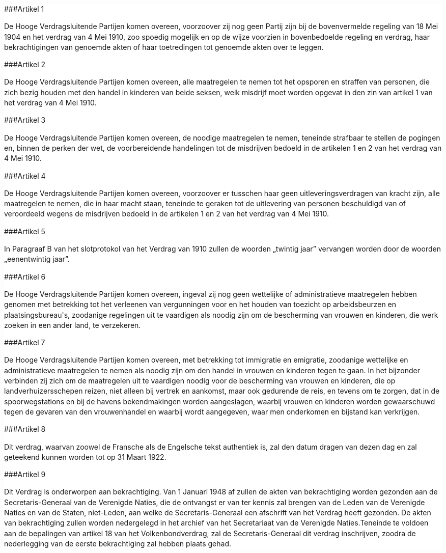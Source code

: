 ###Artikel 1 

De Hooge Verdragsluitende Partijen komen overeen, voorzoover zij nog geen Partij zijn bij de bovenvermelde regeling van 18 Mei 1904 en het verdrag van 4 Mei 1910, zoo spoedig mogelijk en op de wijze voorzien in bovenbedoelde regeling en verdrag, haar bekrachtigingen van genoemde akten of haar toetredingen tot genoemde akten over te leggen.

###Artikel 2 

De Hooge Verdragsluitende Partijen komen overeen, alle maatregelen te nemen tot het opsporen en straffen van personen, die zich bezig houden met den handel in kinderen van beide seksen, welk misdrijf moet worden opgevat in den zin van artikel 1 van het verdrag van 4 Mei 1910. 

###Artikel 3 

De Hooge Verdragsluitende Partijen komen overeen, de noodige maatregelen te nemen, teneinde strafbaar te stellen de pogingen en, binnen de perken der wet, de voorbereidende handelingen tot de misdrijven bedoeld in de artikelen 1 en 2 van het verdrag van 4 Mei 1910. 

###Artikel 4 

De Hooge Verdragsluitende Partijen komen overeen, voorzoover er tusschen haar geen uitleveringsverdragen van kracht zijn, alle maatregelen te nemen, die in haar macht staan, teneinde te geraken tot de uitlevering van personen beschuldigd van of veroordeeld wegens de misdrijven bedoeld in de artikelen 1 en 2 van het verdrag van 4 Mei 1910. 

###Artikel 5 

In Paragraaf B van het slotprotokol van het Verdrag van 1910 zullen de woorden „twintig jaar” vervangen worden door de woorden „eenentwintig jaar”. 

###Artikel 6 

De Hooge Verdragsluitende Partijen komen overeen, ingeval zij nog geen wettelijke of administratieve maatregelen hebben genomen met betrekking tot het verleenen van vergunningen voor en het houden van toezicht op arbeidsbeurzen en plaatsingsbureau's, zoodanige regelingen uit te vaardigen als noodig zijn om de bescherming van vrouwen en kinderen, die werk zoeken in een ander land, te verzekeren. 

###Artikel 7 

De Hooge Verdragsluitende Partijen komen overeen, met betrekking tot immigratie en emigratie, zoodanige wettelijke en administratieve maatregelen te nemen als noodig zijn om den handel in vrouwen en kinderen tegen te gaan. In het bijzonder verbinden zij zich om de maatregelen uit te vaardigen noodig voor de bescherming van vrouwen en kinderen, die op landverhuizersschepen reizen, niet alleen bij vertrek en aankomst, maar ook gedurende de reis, en tevens om te zorgen, dat in de spoorwegstations en bij de havens bekendmakingen worden aangeslagen, waarbij vrouwen en kinderen worden gewaarschuwd tegen de gevaren van den vrouwenhandel en waarbij wordt aangegeven, waar men onderkomen en bijstand kan verkrijgen. 

###Artikel 8 

Dit verdrag, waarvan zoowel de Fransche als de Engelsche tekst authentiek is, zal den datum dragen van dezen dag en zal geteekend kunnen worden tot op 31 Maart 1922. 

###Artikel 9 

Dit Verdrag is onderworpen aan bekrachtiging. Van 1 Januari 1948 af zullen de akten van bekrachtiging worden gezonden aan de Secretaris-Generaal van de Verenigde Naties, die de ontvangst er van ter kennis zal brengen van de Leden van de Verenigde Naties en van de Staten, niet-Leden, aan welke de Secretaris-Generaal een afschrift van het Verdrag heeft gezonden. De akten van bekrachtiging zullen worden nedergelegd in het archief van het Secretariaat van de Verenigde Naties.Teneinde te voldoen aan de bepalingen van artikel 18 van het Volkenbondverdrag, zal de Secretaris-Generaal dit verdrag inschrijven, zoodra de nederlegging van de eerste bekrachtiging zal hebben plaats gehad. 
